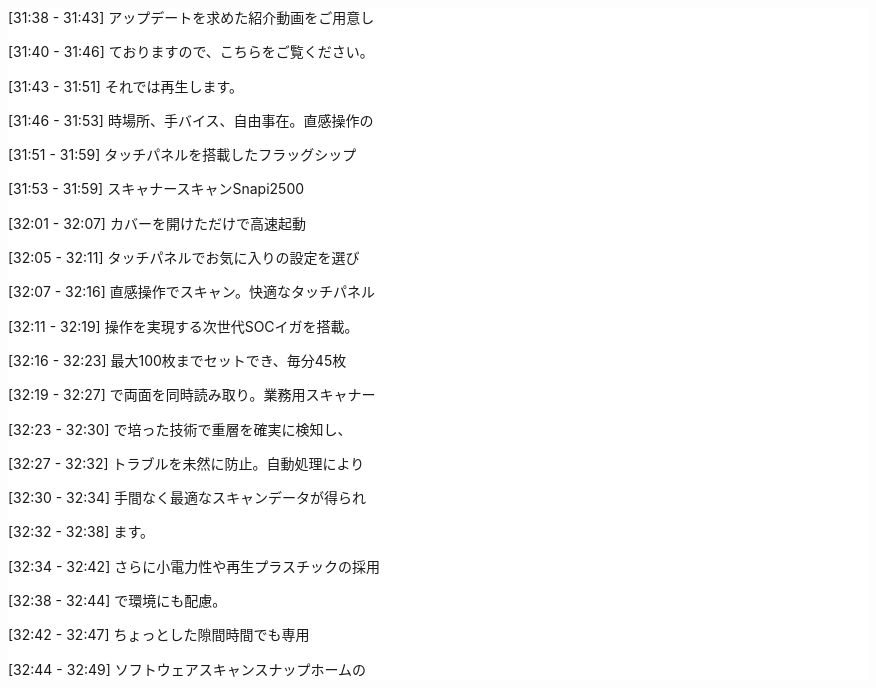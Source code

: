 [31:38 - 31:43]
アップデートを求めた紹介動画をご用意し

[31:40 - 31:46]
ておりますので、こちらをご覧ください。

[31:43 - 31:51]
それでは再生します。

[31:46 - 31:53]
時場所、手バイス、自由事在。直感操作の

[31:51 - 31:59]
タッチパネルを搭載したフラッグシップ

[31:53 - 31:59]
スキャナースキャンSnapi2500

[32:01 - 32:07]
カバーを開けただけで高速起動

[32:05 - 32:11]
タッチパネルでお気に入りの設定を選び

[32:07 - 32:16]
直感操作でスキャン。快適なタッチパネル

[32:11 - 32:19]
操作を実現する次世代SOCイガを搭載。

[32:16 - 32:23]
最大100枚までセットでき、毎分45枚

[32:19 - 32:27]
で両面を同時読み取り。業務用スキャナー

[32:23 - 32:30]
で培った技術で重層を確実に検知し、

[32:27 - 32:32]
トラブルを未然に防止。自動処理により

[32:30 - 32:34]
手間なく最適なスキャンデータが得られ

[32:32 - 32:38]
ます。

[32:34 - 32:42]
さらに小電力性や再生プラスチックの採用

[32:38 - 32:44]
で環境にも配慮。

[32:42 - 32:47]
ちょっとした隙間時間でも専用

[32:44 - 32:49]
ソフトウェアスキャンスナップホームの
